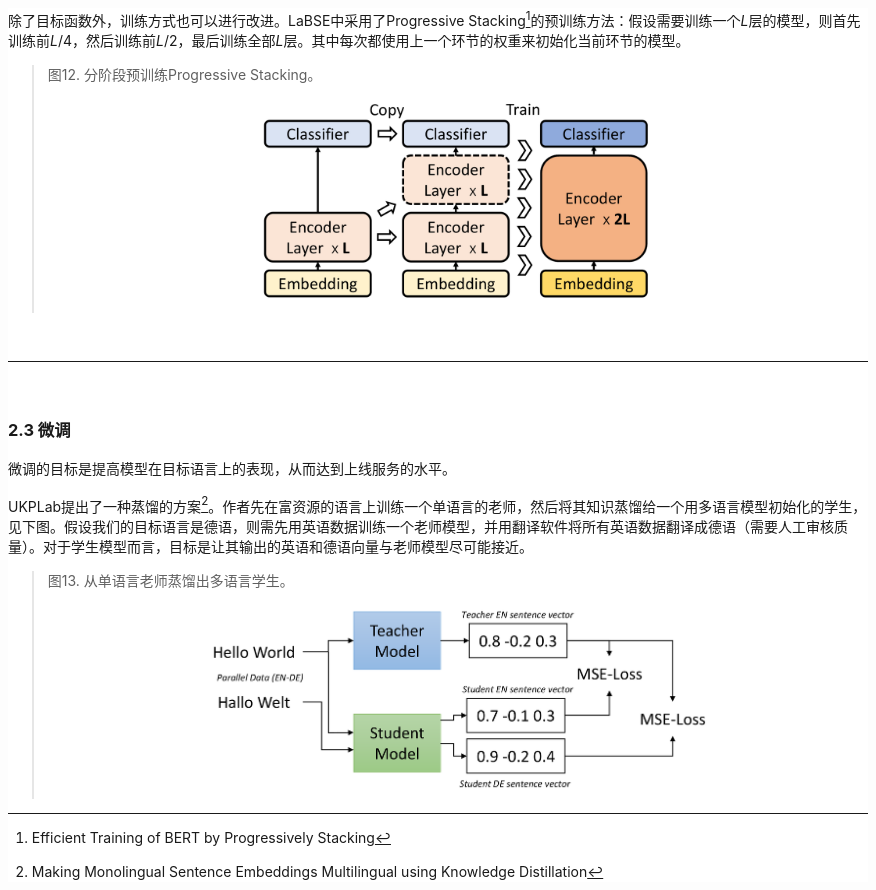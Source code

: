 除了目标函数外，训练方式也可以进行改进。LaBSE中采用了Progressive Stacking[^25]的预训练方法：假设需要训练一个$L$层的模型，则首先训练前$L/4$，然后训练前$L/2$，最后训练全部$L$层。其中每次都使用上一个环节的权重来初始化当前环节的模型。

> 图12. 分阶段预训练Progressive Stacking。  
> <center><img src="/assets/post-3/progressive-stacking-training.png" alt="MMLM、TLM、CAMLM的区别" width="400" /></center>


<br>

---

<br>

### 2.3 微调

微调的目标是提高模型在目标语言上的表现，从而达到上线服务的水平。

UKPLab提出了一种蒸馏的方案[^11]。作者先在富资源的语言上训练一个单语言的老师，然后将其知识蒸馏给一个用多语言模型初始化的学生，见下图。假设我们的目标语言是德语，则需先用英语数据训练一个老师模型，并用翻译软件将所有英语数据翻译成德语（需要人工审核质量）。对于学生模型而言，目标是让其输出的英语和德语向量与老师模型尽可能接近。

> 图13. 从单语言老师蒸馏出多语言学生。  
> <center><img src="/assets/post-3/distill-from-monolingual-teacher.png" alt="用单语言的老师蒸馏多语言学生" width="500" /></center>


[^1]: BERT: Pre-training of Deep Bidirectional Transformers for Language Understanding
[^2]: Learning bilingual word embeddings with (almost) no bilingual data
[^3]: Unsupervised Cross-lingual Representation Learning at Scale
[^4]: XTREME官网 [https://sites.research.google/xtreme](https://sites.research.google/xtreme)
[^5]: polyglot文档 [https://polyglot.readthedocs.io/en/latest](https://polyglot.readthedocs.io/en/latest)
[^6]: Huggingface文档 [https://huggingface.co/transformers/tokenizer_summary.html](https://huggingface.co/transformers/tokenizer_summary.html)
[^7]: BERT训练数据重平衡 [https://github.com/google-research/bert/blob/master/multilingual.md#data-source-and-sampling](https://github.com/google-research/bert/blob/master/multilingual.md#data-source-and-sampling)
[^8]: Language-agnostic BERT Sentence Embedding
[^9]: XLDA Cross-Lingual Data Augmentation for Natural Language Inference and Question Answering
[^10]: Cross-lingual Language Model Pretraining
[^11]: Making Monolingual Sentence Embeddings Multilingual using Knowledge Distillation
[^12]: Alternating language modeling for cross-lingual pre-training
[^13]: Emerging Cross-lingual Structure in Pretrained Language Models
[^14]: ERNIE-M: Enhanced Multilingual Representation by Aligning Cross-lingual Semantics with Monolingual Corpora
[^15]: InfoXLM: An Information-Theoretic Framework for Cross-Lingual Language Model Pre-Training
[^16]: On Learning Universal Representations Across Languages
[^17]: Multilingual Denoising Pre-training for Neural Machine Translation
[^18]: Unicoder: A Universal Language Encoder by Pre-training with Multiple Cross-lingual Tasks
[^19]: Understanding Back-Translation at Scale
[^20]: Cross-Lingual Natural Language Generation via Pre-Training
[^21]: VECO: Variable Encoder Decoder Pretraining for Cross Lingual Understanding and Generation
[^22]: A Multilingual View of Unsupervised Machine Translation
[^23]: MUSE [https://github.com/facebookresearch/MUSE](https://github.com/facebookresearch/MUSE)
[^24]: On the Sentence Embeddings from Pre-trained Language Models
[^25]: Efficient Training of BERT by Progressively Stacking